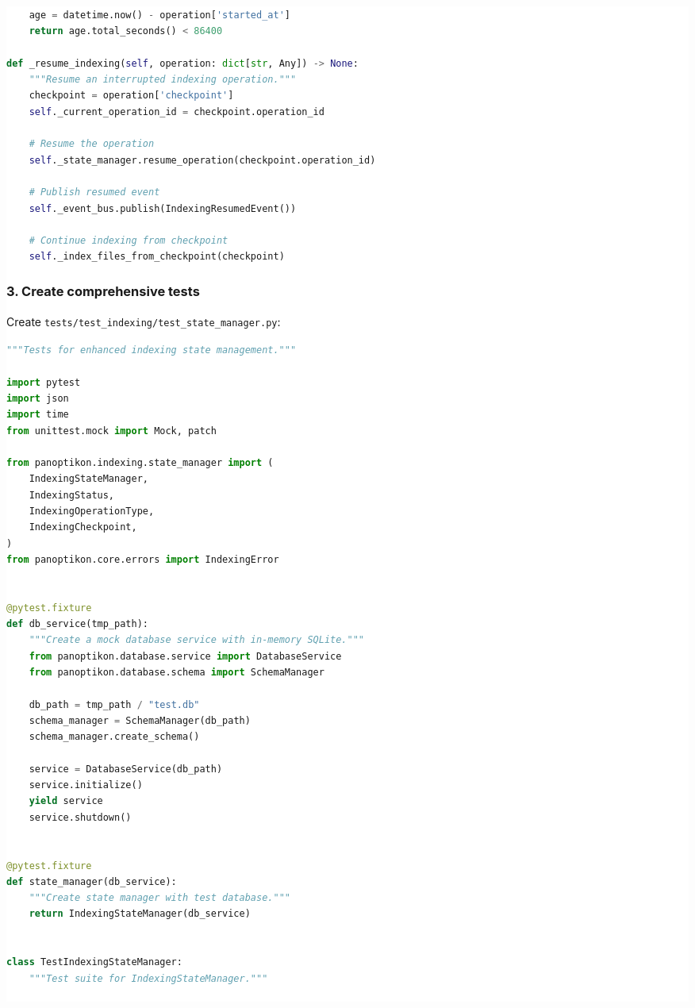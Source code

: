 ```python
    age = datetime.now() - operation['started_at']
    return age.total_seconds() < 86400

def _resume_indexing(self, operation: dict[str, Any]) -> None:
    """Resume an interrupted indexing operation."""
    checkpoint = operation['checkpoint']
    self._current_operation_id = checkpoint.operation_id
    
    # Resume the operation
    self._state_manager.resume_operation(checkpoint.operation_id)
    
    # Publish resumed event
    self._event_bus.publish(IndexingResumedEvent())
    
    # Continue indexing from checkpoint
    self._index_files_from_checkpoint(checkpoint)
```

### 3. Create comprehensive tests

Create `tests/test_indexing/test_state_manager.py`:

```python
"""Tests for enhanced indexing state management."""

import pytest
import json
import time
from unittest.mock import Mock, patch

from panoptikon.indexing.state_manager import (
    IndexingStateManager,
    IndexingStatus,
    IndexingOperationType,
    IndexingCheckpoint,
)
from panoptikon.core.errors import IndexingError


@pytest.fixture
def db_service(tmp_path):
    """Create a mock database service with in-memory SQLite."""
    from panoptikon.database.service import DatabaseService
    from panoptikon.database.schema import SchemaManager
    
    db_path = tmp_path / "test.db"
    schema_manager = SchemaManager(db_path)
    schema_manager.create_schema()
    
    service = DatabaseService(db_path)
    service.initialize()
    yield service
    service.shutdown()


@pytest.fixture
def state_manager(db_service):
    """Create state manager with test database."""
    return IndexingStateManager(db_service)


class TestIndexingStateManager:
    """Test suite for IndexingStateManager."""
    
```